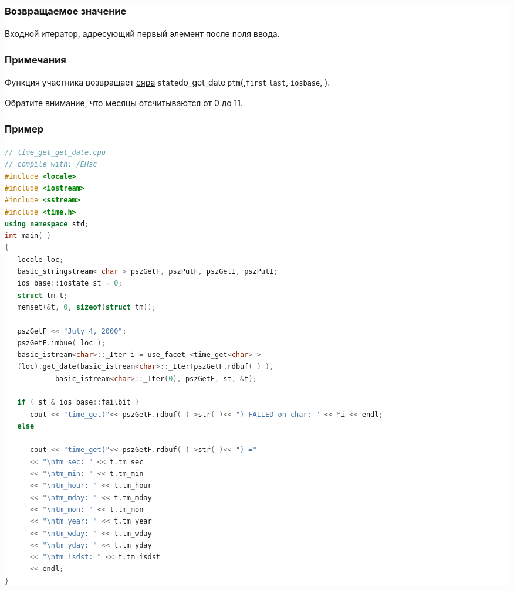 ### <a name="return-value"></a>Возвращаемое значение

Входной итератор, адресующий первый элемент после поля ввода.

### <a name="remarks"></a>Примечания

Функция участника возвращает [сяра](#do_get_date) `state`do_get_date `ptm`(,`first` `last`, `iosbase`, ).

Обратите внимание, что месяцы отсчитываются от 0 до 11.

### <a name="example"></a>Пример

```cpp
// time_get_get_date.cpp
// compile with: /EHsc
#include <locale>
#include <iostream>
#include <sstream>
#include <time.h>
using namespace std;
int main( )
{
   locale loc;
   basic_stringstream< char > pszGetF, pszPutF, pszGetI, pszPutI;
   ios_base::iostate st = 0;
   struct tm t;
   memset(&t, 0, sizeof(struct tm));

   pszGetF << "July 4, 2000";
   pszGetF.imbue( loc );
   basic_istream<char>::_Iter i = use_facet <time_get<char> >
   (loc).get_date(basic_istream<char>::_Iter(pszGetF.rdbuf( ) ),
            basic_istream<char>::_Iter(0), pszGetF, st, &t);

   if ( st & ios_base::failbit )
      cout << "time_get("<< pszGetF.rdbuf( )->str( )<< ") FAILED on char: " << *i << endl;
   else

      cout << "time_get("<< pszGetF.rdbuf( )->str( )<< ") ="
      << "\ntm_sec: " << t.tm_sec
      << "\ntm_min: " << t.tm_min
      << "\ntm_hour: " << t.tm_hour
      << "\ntm_mday: " << t.tm_mday
      << "\ntm_mon: " << t.tm_mon
      << "\ntm_year: " << t.tm_year
      << "\ntm_wday: " << t.tm_wday
      << "\ntm_yday: " << t.tm_yday
      << "\ntm_isdst: " << t.tm_isdst
      << endl;
}
```
